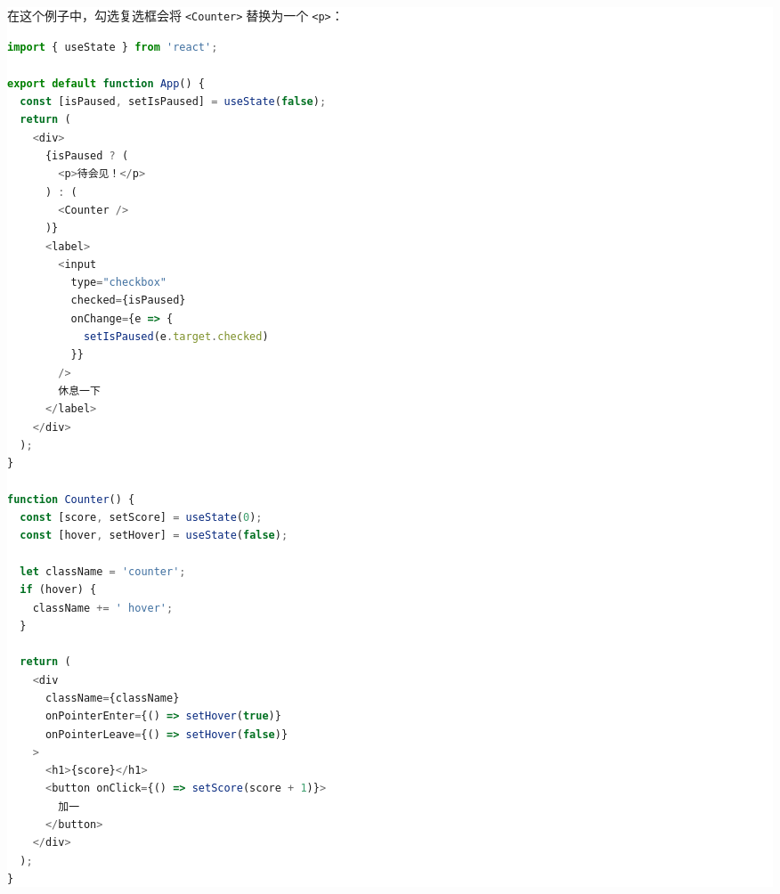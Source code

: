 在这个例子中，勾选复选框会将 `<Counter>` 替换为一个 `<p>`：

<Sandpack>

```js
import { useState } from 'react';

export default function App() {
  const [isPaused, setIsPaused] = useState(false);
  return (
    <div>
      {isPaused ? (
        <p>待会见！</p> 
      ) : (
        <Counter /> 
      )}
      <label>
        <input
          type="checkbox"
          checked={isPaused}
          onChange={e => {
            setIsPaused(e.target.checked)
          }}
        />
        休息一下
      </label>
    </div>
  );
}

function Counter() {
  const [score, setScore] = useState(0);
  const [hover, setHover] = useState(false);

  let className = 'counter';
  if (hover) {
    className += ' hover';
  }

  return (
    <div
      className={className}
      onPointerEnter={() => setHover(true)}
      onPointerLeave={() => setHover(false)}
    >
      <h1>{score}</h1>
      <button onClick={() => setScore(score + 1)}>
        加一
      </button>
    </div>
  );
}
```
